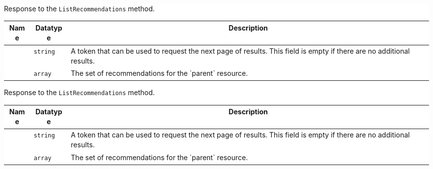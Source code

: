 Response to the `ListRecommendations` method.

<table>
<thead>
    <tr>
    <th>Name</th>
    <th>Datatype</th>
    <th>Description</th>
    </tr>
</thead>
<tbody>
<tr>
    <td><CopyableCode code="nextPageToken" /></td>
    <td><code>string</code></td>
    <td>A token that can be used to request the next page of results. This field is empty if there are no additional results.</td>
</tr>
<tr>
    <td><CopyableCode code="recommendations" /></td>
    <td><code>array</code></td>
    <td>The set of recommendations for the `parent` resource.</td>
</tr>
</tbody>
</table>
</TabItem>
<TabItem value="organizations_locations_recommenders_recommendations_list">

Response to the `ListRecommendations` method.

<table>
<thead>
    <tr>
    <th>Name</th>
    <th>Datatype</th>
    <th>Description</th>
    </tr>
</thead>
<tbody>
<tr>
    <td><CopyableCode code="nextPageToken" /></td>
    <td><code>string</code></td>
    <td>A token that can be used to request the next page of results. This field is empty if there are no additional results.</td>
</tr>
<tr>
    <td><CopyableCode code="recommendations" /></td>
    <td><code>array</code></td>
    <td>The set of recommendations for the `parent` resource.</td>
</tr>
</tbody>
</table>
</TabItem>
</Tabs>
